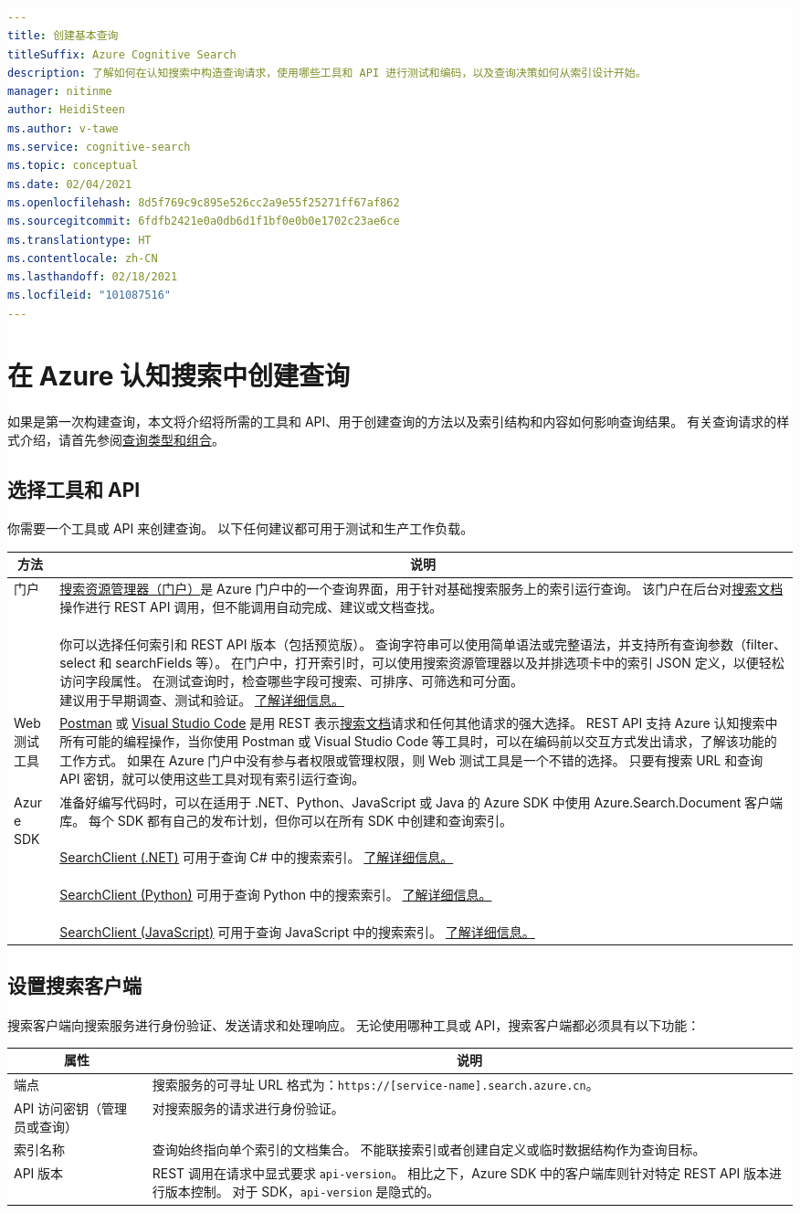 ```yaml
---
title: 创建基本查询
titleSuffix: Azure Cognitive Search
description: 了解如何在认知搜索中构造查询请求，使用哪些工具和 API 进行测试和编码，以及查询决策如何从索引设计开始。
manager: nitinme
author: HeidiSteen
ms.author: v-tawe
ms.service: cognitive-search
ms.topic: conceptual
ms.date: 02/04/2021
ms.openlocfilehash: 8d5f769c9c895e526cc2a9e55f25271ff67af862
ms.sourcegitcommit: 6fdfb2421e0a0db6d1f1bf0e0b0e1702c23ae6ce
ms.translationtype: HT
ms.contentlocale: zh-CN
ms.lasthandoff: 02/18/2021
ms.locfileid: "101087516"
---
```

# <a name="create-a-query-in-azure-cognitive-search"></a>在 Azure 认知搜索中创建查询

如果是第一次构建查询，本文将介绍将所需的工具和 API、用于创建查询的方法以及索引结构和内容如何影响查询结果。 有关查询请求的样式介绍，请首先参阅[查询类型和组合](search-query-overview.md)。

## <a name="choose-tools-and-apis"></a>选择工具和 API

你需要一个工具或 API 来创建查询。 以下任何建议都可用于测试和生产工作负载。

| 方法 | 说明 |
|-------------|-------------|
| 门户| [搜索资源管理器（门户）](search-explorer.md)是 Azure 门户中的一个查询界面，用于针对基础搜索服务上的索引运行查询。 该门户在后台对[搜索文档](https://docs.microsoft.com/rest/api/searchservice/search-documents)操作进行 REST API 调用，但不能调用自动完成、建议或文档查找。<br/><br/> 你可以选择任何索引和 REST API 版本（包括预览版）。 查询字符串可以使用简单语法或完整语法，并支持所有查询参数（filter、select 和 searchFields 等）。 在门户中，打开索引时，可以使用搜索资源管理器以及并排选项卡中的索引 JSON 定义，以便轻松访问字段属性。 在测试查询时，检查哪些字段可搜索、可排序、可筛选和可分面。 <br/>建议用于早期调查、测试和验证。 [了解详细信息。](search-explorer.md) |
| Web 测试工具| [Postman](search-get-started-rest.md) 或 [Visual Studio Code](search-get-started-vs-code.md) 是用 REST 表示[搜索文档](https://docs.microsoft.com/rest/api/searchservice/search-documents)请求和任何其他请求的强大选择。 REST API 支持 Azure 认知搜索中所有可能的编程操作，当你使用 Postman 或 Visual Studio Code 等工具时，可以在编码前以交互方式发出请求，了解该功能的工作方式。 如果在 Azure 门户中没有参与者权限或管理权限，则 Web 测试工具是一个不错的选择。 只要有搜索 URL 和查询 API 密钥，就可以使用这些工具对现有索引运行查询。 |
| Azure SDK | 准备好编写代码时，可以在适用于 .NET、Python、JavaScript 或 Java 的 Azure SDK 中使用 Azure.Search.Document 客户端库。 每个 SDK 都有自己的发布计划，但你可以在所有 SDK 中创建和查询索引。 <br/><br/>[SearchClient (.NET)](https://docs.microsoft.com/dotnet/api/azure.search.documents.searchclient) 可用于查询 C# 中的搜索索引。  [了解详细信息。](search-howto-dotnet-sdk.md)<br/><br/>[SearchClient (Python)](https://docs.microsoft.com/dotnet/api/azure.search.documents.searchclient) 可用于查询 Python 中的搜索索引。 [了解详细信息。](search-get-started-python.md)<br/><br/>[SearchClient (JavaScript)](https://docs.microsoft.com/dotnet/api/azure.search.documents.searchclient) 可用于查询 JavaScript 中的搜索索引。 [了解详细信息。](search-get-started-javascript.md) |

## <a name="set-up-a-search-client"></a>设置搜索客户端

搜索客户端向搜索服务进行身份验证、发送请求和处理响应。 无论使用哪种工具或 API，搜索客户端都必须具有以下功能：

| 属性 | 说明 |
|------------|-------------|
| 端点 | 搜索服务的可寻址 URL 格式为：`https://[service-name].search.azure.cn`。 |
| API 访问密钥（管理员或查询） | 对搜索服务的请求进行身份验证。 |
| 索引名称 | 查询始终指向单个索引的文档集合。 不能联接索引或者创建自定义或临时数据结构作为查询目标。 |
| API 版本 | REST 调用在请求中显式要求 `api-version`。 相比之下，Azure SDK 中的客户端库则针对特定 REST API 版本进行版本控制。 对于 SDK，`api-version` 是隐式的。 |
